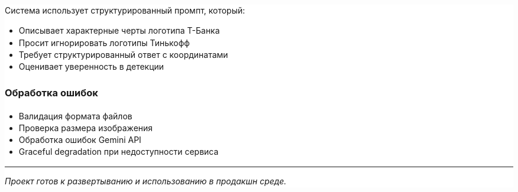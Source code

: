 Система использует структурированный промпт, который:
- Описывает характерные черты логотипа Т-Банка
- Просит игнорировать логотипы Тинькофф
- Требует структурированный ответ с координатами
- Оценивает уверенность в детекции

### Обработка ошибок

- Валидация формата файлов
- Проверка размера изображения
- Обработка ошибок Gemini API
- Graceful degradation при недоступности сервиса

---

*Проект готов к развертыванию и использованию в продакшн среде.*